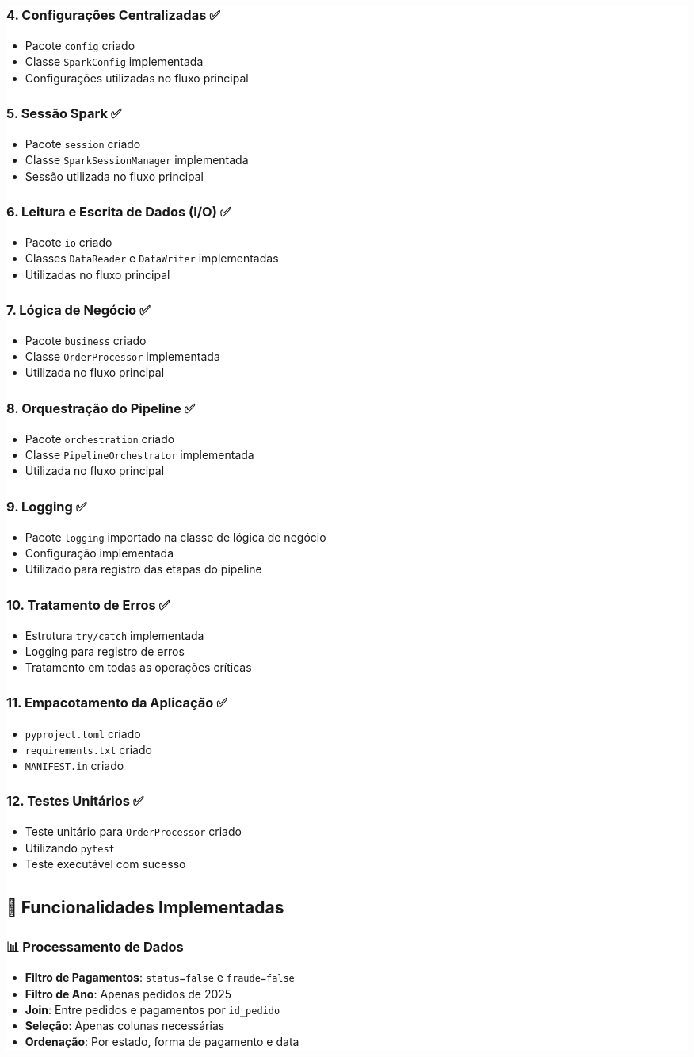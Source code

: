 ### 4. **Configurações Centralizadas** ✅
- Pacote `config` criado
- Classe `SparkConfig` implementada
- Configurações utilizadas no fluxo principal

### 5. **Sessão Spark** ✅
- Pacote `session` criado
- Classe `SparkSessionManager` implementada
- Sessão utilizada no fluxo principal

### 6. **Leitura e Escrita de Dados (I/O)** ✅
- Pacote `io` criado
- Classes `DataReader` e `DataWriter` implementadas
- Utilizadas no fluxo principal

### 7. **Lógica de Negócio** ✅
- Pacote `business` criado
- Classe `OrderProcessor` implementada
- Utilizada no fluxo principal

### 8. **Orquestração do Pipeline** ✅
- Pacote `orchestration` criado
- Classe `PipelineOrchestrator` implementada
- Utilizada no fluxo principal

### 9. **Logging** ✅
- Pacote `logging` importado na classe de lógica de negócio
- Configuração implementada
- Utilizado para registro das etapas do pipeline

### 10. **Tratamento de Erros** ✅
- Estrutura `try/catch` implementada
- Logging para registro de erros
- Tratamento em todas as operações críticas

### 11. **Empacotamento da Aplicação** ✅
- `pyproject.toml` criado
- `requirements.txt` criado
- `MANIFEST.in` criado

### 12. **Testes Unitários** ✅
- Teste unitário para `OrderProcessor` criado
- Utilizando `pytest`
- Teste executável com sucesso

## 🔧 Funcionalidades Implementadas

### 📊 Processamento de Dados
- **Filtro de Pagamentos**: `status=false` e `fraude=false`
- **Filtro de Ano**: Apenas pedidos de 2025
- **Join**: Entre pedidos e pagamentos por `id_pedido`
- **Seleção**: Apenas colunas necessárias
- **Ordenação**: Por estado, forma de pagamento e data
